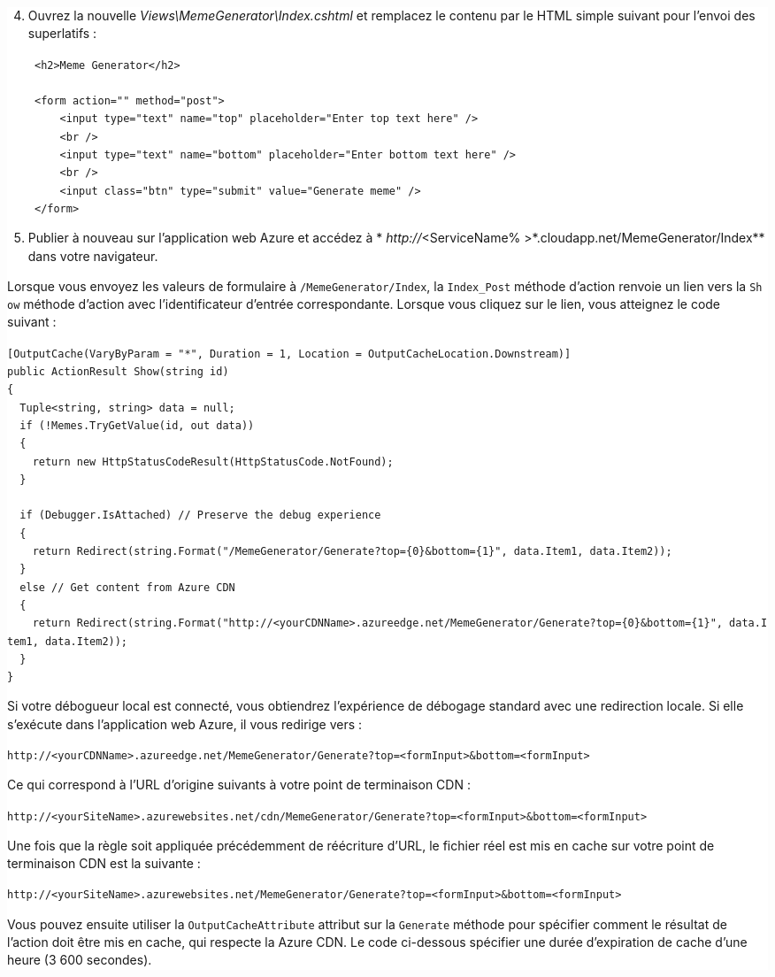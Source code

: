 4. Ouvrez la nouvelle *Views\MemeGenerator\Index.cshtml* et remplacez le contenu par le HTML simple suivant pour l’envoi des superlatifs :

        <h2>Meme Generator</h2>
        
        <form action="" method="post">
            <input type="text" name="top" placeholder="Enter top text here" />
            <br />
            <input type="text" name="bottom" placeholder="Enter bottom text here" />
            <br />
            <input class="btn" type="submit" value="Generate meme" />
        </form>

5. Publier à nouveau sur l’application web Azure et accédez à * *http://*&lt;ServiceName% >*.cloudapp.net/MemeGenerator/Index** dans votre navigateur. 

Lorsque vous envoyez les valeurs de formulaire à `/MemeGenerator/Index`, la `Index_Post` méthode d’action renvoie un lien vers la `Show` méthode d’action avec l’identificateur d’entrée correspondante. Lorsque vous cliquez sur le lien, vous atteignez le code suivant :  

    [OutputCache(VaryByParam = "*", Duration = 1, Location = OutputCacheLocation.Downstream)]
    public ActionResult Show(string id)
    {
      Tuple<string, string> data = null;
      if (!Memes.TryGetValue(id, out data))
      {
        return new HttpStatusCodeResult(HttpStatusCode.NotFound);
      }

      if (Debugger.IsAttached) // Preserve the debug experience
      {
        return Redirect(string.Format("/MemeGenerator/Generate?top={0}&bottom={1}", data.Item1, data.Item2));
      }
      else // Get content from Azure CDN
      {
        return Redirect(string.Format("http://<yourCDNName>.azureedge.net/MemeGenerator/Generate?top={0}&bottom={1}", data.Item1, data.Item2));
      }
    }

Si votre débogueur local est connecté, vous obtiendrez l’expérience de débogage standard avec une redirection locale. Si elle s’exécute dans l’application web Azure, il vous redirige vers :

    http://<yourCDNName>.azureedge.net/MemeGenerator/Generate?top=<formInput>&bottom=<formInput>

Ce qui correspond à l’URL d’origine suivants à votre point de terminaison CDN :

    http://<yourSiteName>.azurewebsites.net/cdn/MemeGenerator/Generate?top=<formInput>&bottom=<formInput>

Une fois que la règle soit appliquée précédemment de réécriture d’URL, le fichier réel est mis en cache sur votre point de terminaison CDN est la suivante :

    http://<yourSiteName>.azurewebsites.net/MemeGenerator/Generate?top=<formInput>&bottom=<formInput>

Vous pouvez ensuite utiliser la `OutputCacheAttribute` attribut sur la `Generate` méthode pour spécifier comment le résultat de l’action doit être mis en cache, qui respecte la Azure CDN. Le code ci-dessous spécifier une durée d’expiration de cache d’une heure (3 600 secondes).
